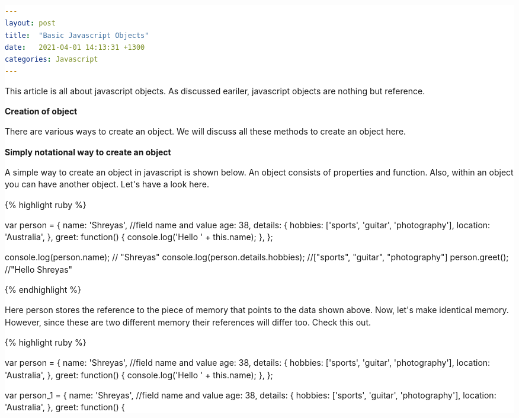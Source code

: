 ```yaml
---
layout: post
title:  "Basic Javascript Objects"
date:   2021-04-01 14:13:31 +1300
categories: Javascript
---
```


This article is all about javascript objects. As discussed eariler, javascript objects are nothing but reference.  

**Creation of object**

There are various ways to create an object. We will discuss all these methods to create an object here. 

**Simply notational way to create an object**

A simple way to create an object in javascript is shown below. An object consists of properties and function. Also, within an object you can have another object. Let's have a look here.

{% highlight ruby %}
  
  var person = {
    name: 'Shreyas', //field name and value
    age: 38,
    details: {
     hobbies: ['sports', 'guitar', 'photography'],
     location: 'Australia',
    },
    greet: function() {
     console.log('Hello ' + this.name);
    },
  };

console.log(person.name); // "Shreyas"
console.log(person.details.hobbies); //["sports", "guitar", "photography"]
person.greet(); //"Hello Shreyas"

{% endhighlight %}

Here person stores the reference to the piece of memory that points to the data shown above.
Now, let's make identical memory. However, since these are two different memory their references will differ too.
Check this out.

{% highlight ruby %}
  
  var person = {
    name: 'Shreyas', //field name and value
    age: 38,
    details: {
     hobbies: ['sports', 'guitar', 'photography'],
     location: 'Australia',
    },
    greet: function() {
     console.log('Hello ' + this.name);
    },
  };

  var person_1 = {
    name: 'Shreyas', //field name and value
    age: 38,
    details: {
     hobbies: ['sports', 'guitar', 'photography'],
     location: 'Australia',
    },
    greet: function() {